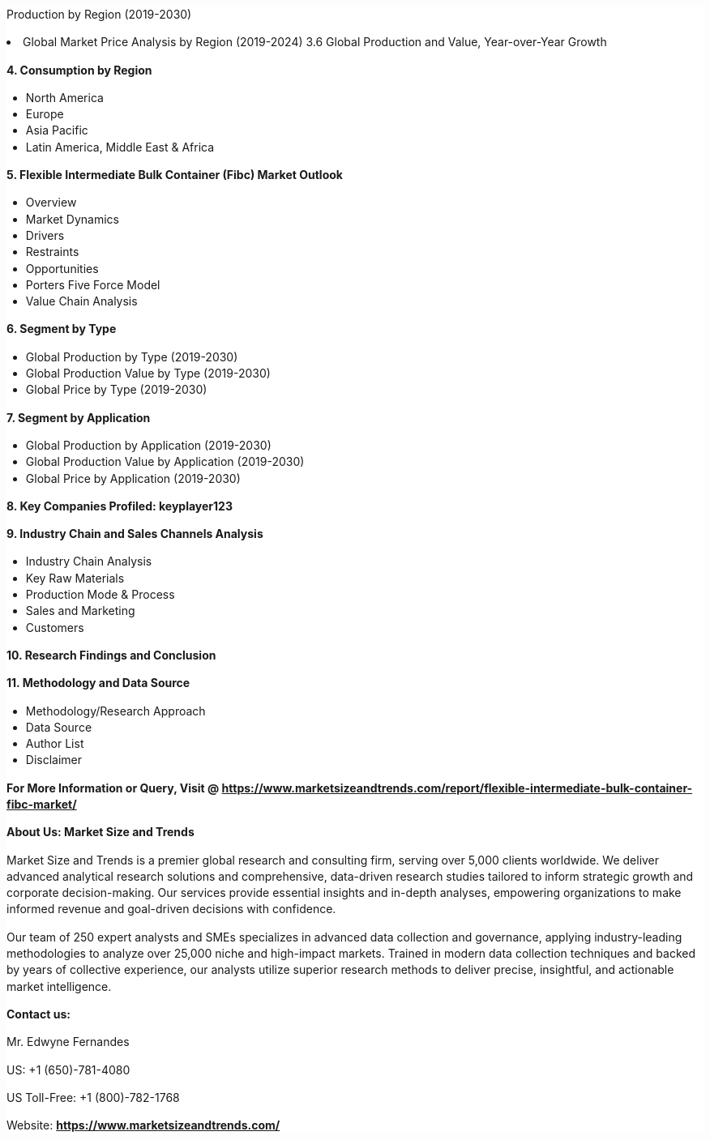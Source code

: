Production by Region (2019-2030)</li><li>Global Market Price Analysis by Region (2019-2024) 3.6 Global Production and Value, Year-over-Year Growth</li></ul><p><strong>4. Consumption by Region</strong></p><ul><li>North America</li><li>Europe</li><li>Asia Pacific</li><li>Latin America, Middle East &amp; Africa</li></ul><p><strong>5. Flexible Intermediate Bulk Container (Fibc) Market Outlook</strong></p><ul><li>Overview</li><li>Market Dynamics</li><li>Drivers</li><li>Restraints</li><li>Opportunities</li><li>Porters Five Force Model</li><li>Value Chain Analysis&nbsp;</li></ul><p><strong>6. Segment by Type</strong></p><ul><li>Global Production by Type (2019-2030)</li><li>Global Production Value by Type (2019-2030)</li><li>Global Price by Type (2019-2030)</li></ul><p><strong>7. Segment by Application</strong></p><ul><li>Global Production by Application (2019-2030)</li><li>Global Production Value by Application (2019-2030)</li><li>Global Price by Application (2019-2030)</li></ul><p><strong>8. Key Companies Profiled: keyplayer123</strong></p><p><strong>9. Industry Chain and Sales Channels Analysis</strong></p><ul><li>Industry Chain Analysis</li><li>Key Raw Materials</li><li>Production Mode &amp; Process</li><li>Sales and Marketing</li><li>Customers</li></ul><p><strong>10. Research Findings and Conclusion</strong></p><p><strong>11. Methodology and Data Source</strong></p><ul><li>Methodology/Research Approach</li><li>Data Source</li><li>Author List</li><li>Disclaimer</li></ul></p><p><strong>For More Information or Query, Visit @ <a href="https://www.marketsizeandtrends.com/report/flexible-intermediate-bulk-container-fibc-market/">https://www.marketsizeandtrends.com/report/flexible-intermediate-bulk-container-fibc-market/</a></strong></p><p><strong>About Us: Market Size and Trends</strong></p><p>Market Size and Trends is a premier global research and consulting firm, serving over 5,000 clients worldwide. We deliver advanced analytical research solutions and comprehensive, data-driven research studies tailored to inform strategic growth and corporate decision-making. Our services provide essential insights and in-depth analyses, empowering organizations to make informed revenue and goal-driven decisions with confidence.</p><p>Our team of 250 expert analysts and SMEs specializes in advanced data collection and governance, applying industry-leading methodologies to analyze over 25,000 niche and high-impact markets. Trained in modern data collection techniques and backed by years of collective experience, our analysts utilize superior research methods to deliver precise, insightful, and actionable market intelligence.</p><p><strong>Contact us:</strong></p><p>Mr. Edwyne Fernandes</p><p>US: +1 (650)-781-4080</p><p>US Toll-Free: +1 (800)-782-1768</p><p>Website: <strong><a href="https://www.marketsizeandtrends.com/">https://www.marketsizeandtrends.com/</a></strong></p>

